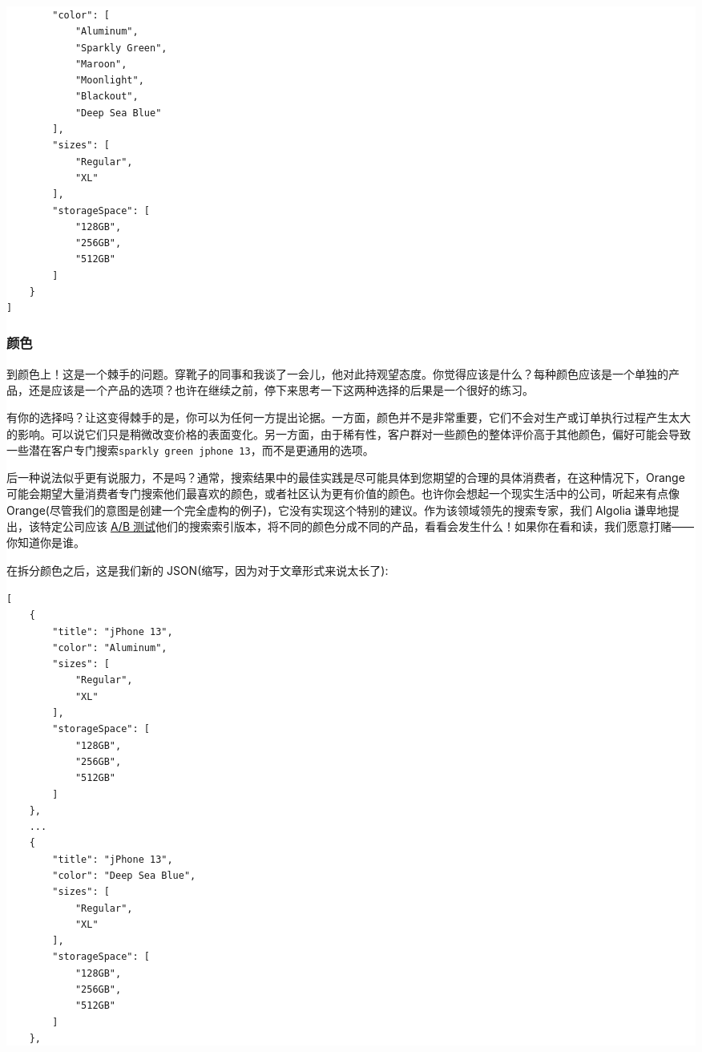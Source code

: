 ```
		"color": [
			"Aluminum",
			"Sparkly Green",
			"Maroon",
			"Moonlight",
			"Blackout",
			"Deep Sea Blue"
		],
		"sizes": [
			"Regular",
			"XL"
		],
		"storageSpace": [
			"128GB",
			"256GB",
			"512GB"
		]
	}
] 
```

### [](#colors)颜色

到颜色上！这是一个棘手的问题。穿靴子的同事和我谈了一会儿，他对此持观望态度。你觉得应该是什么？每种颜色应该是一个单独的产品，还是应该是一个产品的选项？也许在继续之前，停下来思考一下这两种选择的后果是一个很好的练习。

有你的选择吗？让这变得棘手的是，你可以为任何一方提出论据。一方面，颜色并不是非常重要，它们不会对生产或订单执行过程产生太大的影响。可以说它们只是稍微改变价格的表面变化。另一方面，由于稀有性，客户群对一些颜色的整体评价高于其他颜色，偏好可能会导致一些潜在客户专门搜索`sparkly green jphone 13`，而不是更通用的选项。

后一种说法似乎更有说服力，不是吗？通常，搜索结果中的最佳实践是尽可能具体到您期望的合理的具体消费者，在这种情况下，Orange 可能会期望大量消费者专门搜索他们最喜欢的颜色，或者社区认为更有价值的颜色。也许你会想起一个现实生活中的公司，听起来有点像 Orange(尽管我们的意图是创建一个完全虚构的例子)，它没有实现这个特别的建议。作为该领域领先的搜索专家，我们 Algolia 谦卑地提出，该特定公司应该 [A/B 测试](https://www.algolia.com/products/search-and-discovery/ab-testing/)他们的搜索索引版本，将不同的颜色分成不同的产品，看看会发生什么！如果你在看和读，我们愿意打赌——你知道你是谁。

在拆分颜色之后，这是我们新的 JSON(缩写，因为对于文章形式来说太长了):

```
[
	{
		"title": "jPhone 13",
		"color": "Aluminum",
		"sizes": [
			"Regular",
			"XL"
		],
		"storageSpace": [
			"128GB",
			"256GB",
			"512GB"
		]
	},
	...
	{
		"title": "jPhone 13",
		"color": "Deep Sea Blue",
		"sizes": [
			"Regular",
			"XL"
		],
		"storageSpace": [
			"128GB",
			"256GB",
			"512GB"
		]
	},
```